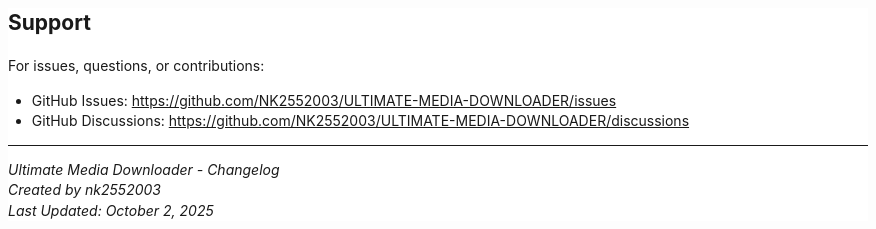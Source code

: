 
## Support

For issues, questions, or contributions:
- GitHub Issues: https://github.com/NK2552003/ULTIMATE-MEDIA-DOWNLOADER/issues
- GitHub Discussions: https://github.com/NK2552003/ULTIMATE-MEDIA-DOWNLOADER/discussions

---

*Ultimate Media Downloader - Changelog*  
*Created by nk2552003*  
*Last Updated: October 2, 2025*
